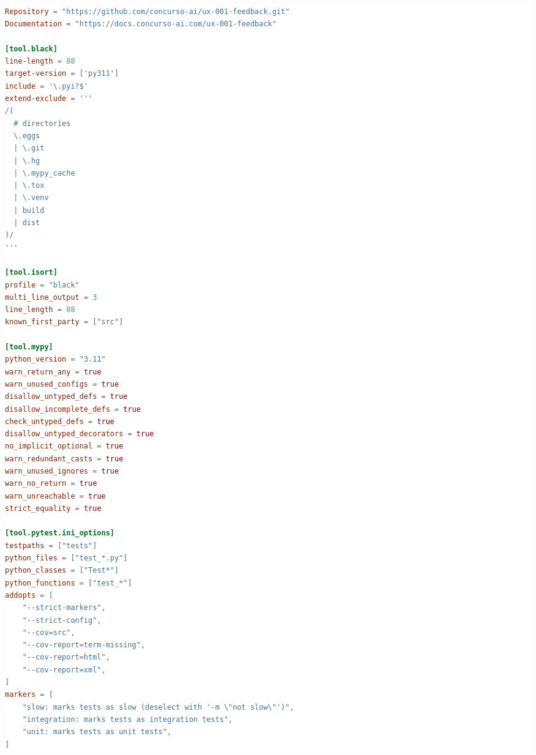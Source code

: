 ```toml
Repository = "https://github.com/concurso-ai/ux-001-feedback.git"
Documentation = "https://docs.concurso-ai.com/ux-001-feedback"

[tool.black]
line-length = 88
target-version = ['py311']
include = '\.pyi?$'
extend-exclude = '''
/(
  # directories
  \.eggs
  | \.git
  | \.hg
  | \.mypy_cache
  | \.tox
  | \.venv
  | build
  | dist
)/
'''

[tool.isort]
profile = "black"
multi_line_output = 3
line_length = 88
known_first_party = ["src"]

[tool.mypy]
python_version = "3.11"
warn_return_any = true
warn_unused_configs = true
disallow_untyped_defs = true
disallow_incomplete_defs = true
check_untyped_defs = true
disallow_untyped_decorators = true
no_implicit_optional = true
warn_redundant_casts = true
warn_unused_ignores = true
warn_no_return = true
warn_unreachable = true
strict_equality = true

[tool.pytest.ini_options]
testpaths = ["tests"]
python_files = ["test_*.py"]
python_classes = ["Test*"]
python_functions = ["test_*"]
addopts = [
    "--strict-markers",
    "--strict-config",
    "--cov=src",
    "--cov-report=term-missing",
    "--cov-report=html",
    "--cov-report=xml",
]
markers = [
    "slow: marks tests as slow (deselect with '-m \"not slow\"')",
    "integration: marks tests as integration tests",
    "unit: marks tests as unit tests",
]
```
